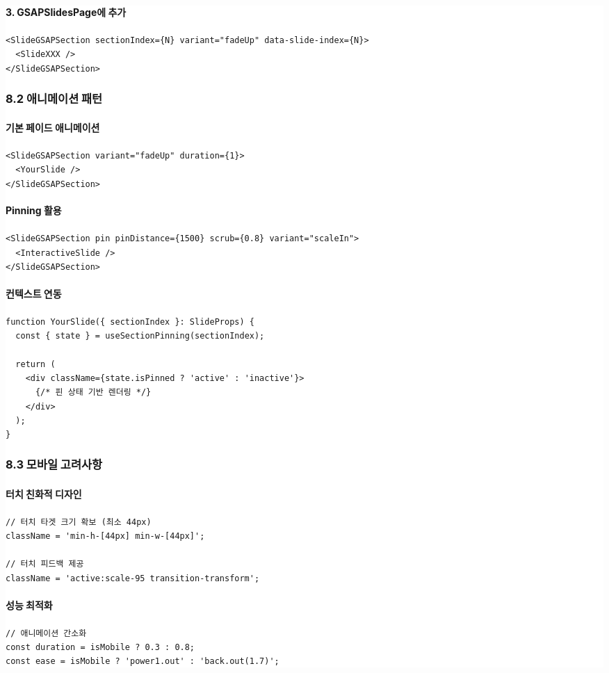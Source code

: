 #### 3. GSAPSlidesPage에 추가

```tsx
<SlideGSAPSection sectionIndex={N} variant="fadeUp" data-slide-index={N}>
  <SlideXXX />
</SlideGSAPSection>
```

### 8.2 애니메이션 패턴

#### 기본 페이드 애니메이션

```tsx
<SlideGSAPSection variant="fadeUp" duration={1}>
  <YourSlide />
</SlideGSAPSection>
```

#### Pinning 활용

```tsx
<SlideGSAPSection pin pinDistance={1500} scrub={0.8} variant="scaleIn">
  <InteractiveSlide />
</SlideGSAPSection>
```

#### 컨텍스트 연동

```tsx
function YourSlide({ sectionIndex }: SlideProps) {
  const { state } = useSectionPinning(sectionIndex);

  return (
    <div className={state.isPinned ? 'active' : 'inactive'}>
      {/* 핀 상태 기반 렌더링 */}
    </div>
  );
}
```

### 8.3 모바일 고려사항

#### 터치 친화적 디자인

```tsx
// 터치 타겟 크기 확보 (최소 44px)
className = 'min-h-[44px] min-w-[44px]';

// 터치 피드백 제공
className = 'active:scale-95 transition-transform';
```

#### 성능 최적화

```tsx
// 애니메이션 간소화
const duration = isMobile ? 0.3 : 0.8;
const ease = isMobile ? 'power1.out' : 'back.out(1.7)';
```
